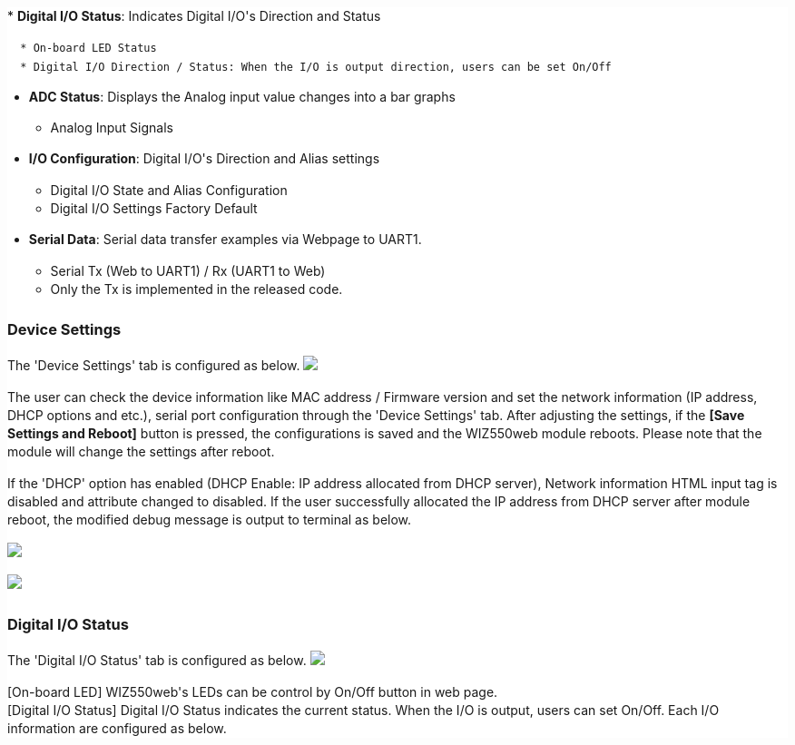 
\* **Digital I/O Status**: Indicates Digital I/O's Direction and Status

``` 
  * On-board LED Status
  * Digital I/O Direction / Status: When the I/O is output direction, users can be set On/Off
```

  - **ADC Status**: Displays the Analog input value changes into a bar
    graphs
      - Analog Input Signals



  - **I/O Configuration**: Digital I/O's Direction and Alias settings
      - Digital I/O State and Alias Configuration
      - Digital I/O Settings Factory Default



  - **Serial Data**: Serial data transfer examples via Webpage to UART1.
      - Serial Tx (Web to UART1) / Rx (UART1 to Web)
      - Only the Tx is implemented in the released code.

### Device Settings

The 'Device Settings' tab is configured as below.
![](/document_framework/img/products/wiz550web/webpage_basicdemo/basic_demopage_1.jpg)

The user can check the device information like MAC address / Firmware
version and set the network information (IP address, DHCP options and
etc.), serial port configuration through the 'Device Settings' tab.
After adjusting the settings, if the **\[Save Settings and Reboot\]**
button is pressed, the configurations is saved and the WIZ550web module
reboots. Please note that the module will change the settings after
reboot.  
  
If the 'DHCP' option has enabled (DHCP Enable: IP address allocated from
DHCP server), Network information HTML input tag is disabled and
attribute changed to disabled. If the user successfully allocated the IP
address from DHCP server after module reboot, the modified debug message
is output to terminal as below.

![](/document_framework/img/products/wiz550web/webpage_basicdemo/basic_demopage_dhcp_enabled_checked.jpg)

![](/document_framework/img/products/wiz550web/webpage_basicdemo/serialdebug_terminal_dhcp_checked.jpg)

### Digital I/O Status

The 'Digital I/O Status' tab is configured as below.
![](/document_framework/img/products/wiz550web/webpage_basicdemo/basic_demopage_2.jpg)

\[On-board LED\] WIZ550web's LEDs can be control by On/Off button in web
page.  
\[Digital I/O Status\] Digital I/O Status indicates the current status.
When the I/O is output, users can set On/Off. Each I/O information are
configured as below.
